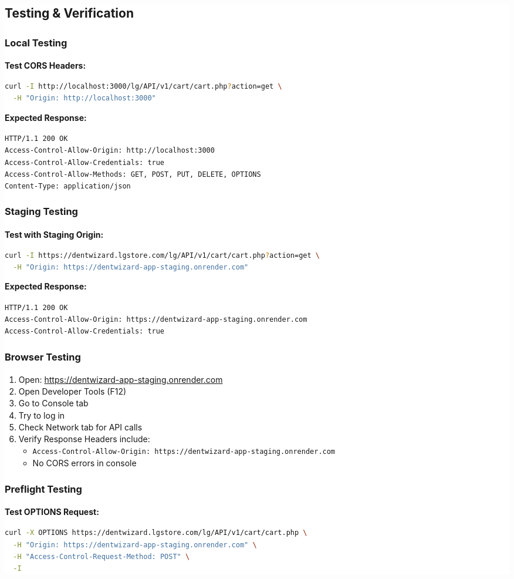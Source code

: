 
## Testing & Verification

### Local Testing

**Test CORS Headers:**
```bash
curl -I http://localhost:3000/lg/API/v1/cart/cart.php?action=get \
  -H "Origin: http://localhost:3000"
```

**Expected Response:**
```
HTTP/1.1 200 OK
Access-Control-Allow-Origin: http://localhost:3000
Access-Control-Allow-Credentials: true
Access-Control-Allow-Methods: GET, POST, PUT, DELETE, OPTIONS
Content-Type: application/json
```

### Staging Testing

**Test with Staging Origin:**
```bash
curl -I https://dentwizard.lgstore.com/lg/API/v1/cart/cart.php?action=get \
  -H "Origin: https://dentwizard-app-staging.onrender.com"
```

**Expected Response:**
```
HTTP/1.1 200 OK
Access-Control-Allow-Origin: https://dentwizard-app-staging.onrender.com
Access-Control-Allow-Credentials: true
```

### Browser Testing

1. Open: https://dentwizard-app-staging.onrender.com
2. Open Developer Tools (F12)
3. Go to Console tab
4. Try to log in
5. Check Network tab for API calls
6. Verify Response Headers include:
   - `Access-Control-Allow-Origin: https://dentwizard-app-staging.onrender.com`
   - No CORS errors in console

### Preflight Testing

**Test OPTIONS Request:**
```bash
curl -X OPTIONS https://dentwizard.lgstore.com/lg/API/v1/cart/cart.php \
  -H "Origin: https://dentwizard-app-staging.onrender.com" \
  -H "Access-Control-Request-Method: POST" \
  -I
```
